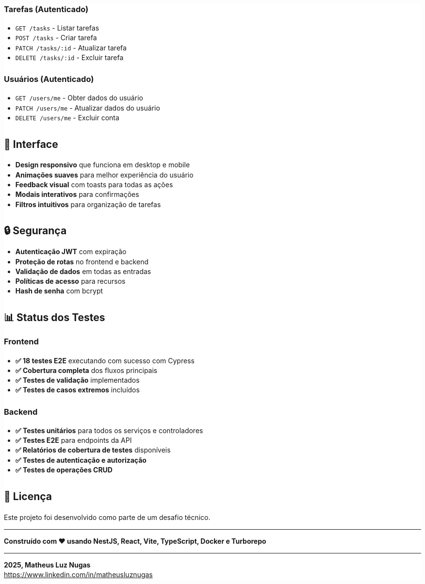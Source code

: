 ### Tarefas (Autenticado)
- `GET /tasks` - Listar tarefas
- `POST /tasks` - Criar tarefa
- `PATCH /tasks/:id` - Atualizar tarefa
- `DELETE /tasks/:id` - Excluir tarefa

### Usuários (Autenticado)
- `GET /users/me` - Obter dados do usuário
- `PATCH /users/me` - Atualizar dados do usuário
- `DELETE /users/me` - Excluir conta

## 🎨 Interface

- **Design responsivo** que funciona em desktop e mobile
- **Animações suaves** para melhor experiência do usuário
- **Feedback visual** com toasts para todas as ações
- **Modais interativos** para confirmações
- **Filtros intuitivos** para organização de tarefas

## 🔒 Segurança

- **Autenticação JWT** com expiração
- **Proteção de rotas** no frontend e backend
- **Validação de dados** em todas as entradas
- **Políticas de acesso** para recursos
- **Hash de senha** com bcrypt

## 📊 Status dos Testes

### Frontend
- **✅ 18 testes E2E** executando com sucesso com Cypress
- **✅ Cobertura completa** dos fluxos principais
- **✅ Testes de validação** implementados
- **✅ Testes de casos extremos** incluídos

### Backend
- **✅ Testes unitários** para todos os serviços e controladores
- **✅ Testes E2E** para endpoints da API
- **✅ Relatórios de cobertura de testes** disponíveis
- **✅ Testes de autenticação e autorização**
- **✅ Testes de operações CRUD**

## 📝 Licença

Este projeto foi desenvolvido como parte de um desafio técnico.

---

**Construído com ❤️ usando NestJS, React, Vite, TypeScript, Docker e Turborepo**

---

**2025, Matheus Luz Nugas**  
https://www.linkedin.com/in/matheusluznugas 